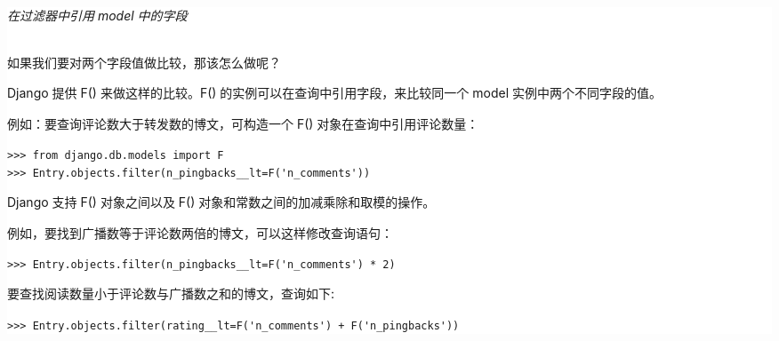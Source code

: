 ###### 在过滤器中引用 model 中的字段

如果我们要对两个字段值做比较，那该怎么做呢？

Django 提供 F() 来做这样的比较。F() 的实例可以在查询中引用字段，来比较同一个 model 实例中两个不同字段的值。

例如：要查询评论数大于转发数的博文，可构造一个 F() 对象在查询中引用评论数量：

```
>>> from django.db.models import F
>>> Entry.objects.filter(n_pingbacks__lt=F('n_comments'))
```

Django 支持 F() 对象之间以及 F() 对象和常数之间的加减乘除和取模的操作。

例如，要找到广播数等于评论数两倍的博文，可以这样修改查询语句：

```
>>> Entry.objects.filter(n_pingbacks__lt=F('n_comments') * 2)
```

要查找阅读数量小于评论数与广播数之和的博文，查询如下:

```
>>> Entry.objects.filter(rating__lt=F('n_comments') + F('n_pingbacks'))
```

